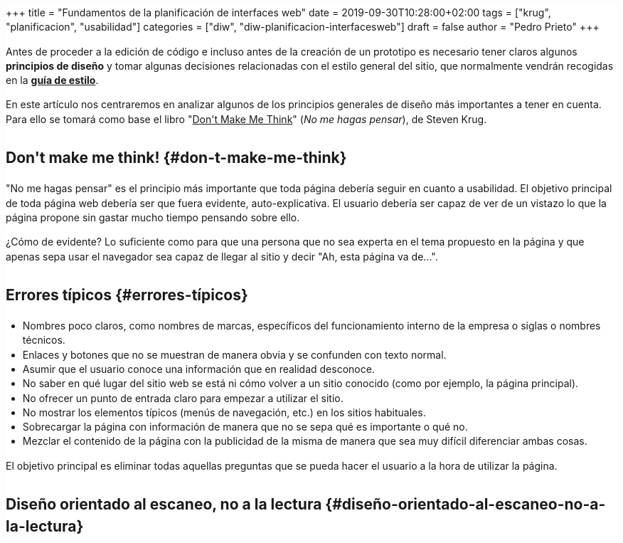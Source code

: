 +++
title = "Fundamentos de la planificación de interfaces web"
date = 2019-09-30T10:28:00+02:00
tags = ["krug", "planificacion", "usabilidad"]
categories = ["diw", "diw-planificacion-interfacesweb"]
draft = false
author = "Pedro Prieto"
+++

Antes de proceder a la edición de código e incluso antes de la creación de un prototipo es necesario tener claros algunos **principios de diseño** y tomar algunas decisiones relacionadas con el estilo general del sitio, que normalmente vendrán recogidas en la **[guía de estilo](/post/planificacion-guia-estilo)**.



En este artículo nos centraremos en analizar algunos de los principios generales de diseño más importantes a tener en cuenta. Para ello se tomará como base el libro "[Don't Make Me Think](http://www.sensible.com/dmmt.html)" (_No me hagas pensar_), de Steven Krug.


## Don't make me think! {#don-t-make-me-think}

"No me hagas pensar" es el principio más importante que toda página debería seguir en cuanto a usabilidad. El objetivo principal de toda página web debería ser que fuera evidente, auto-explicativa. El usuario debería ser capaz de ver de un vistazo lo que la página propone sin gastar mucho tiempo pensando sobre ello.

¿Cómo de evidente? Lo suficiente como para que una persona que no sea experta en el tema propuesto en la página y que apenas sepa usar el navegador sea capaz de llegar al sitio y decir "Ah, esta página va de...".


## Errores típicos {#errores-típicos}

-   Nombres poco claros, como nombres de marcas, específicos del funcionamiento interno de la empresa o siglas o nombres técnicos.
-   Enlaces y botones que no se muestran de manera obvia y se confunden con texto normal.
-   Asumir que el usuario conoce una información que en realidad desconoce.
-   No saber en qué lugar del sitio web se está ni cómo volver a un sitio conocido (como por ejemplo, la página principal).
-   No ofrecer un punto de entrada claro para empezar a utilizar el sitio.
-   No mostrar los elementos típicos (menús de navegación, etc.) en los sitios habituales.
-   Sobrecargar la página con información de manera que no se sepa qué es importante o qué no.
-   Mezclar el contenido de la página con la publicidad de la misma de manera que sea muy difícil diferenciar ambas cosas.

El objetivo principal es eliminar todas aquellas preguntas que se pueda hacer el usuario a la hora de utilizar la página.


## Diseño orientado al escaneo, no a la lectura {#diseño-orientado-al-escaneo-no-a-la-lectura}
